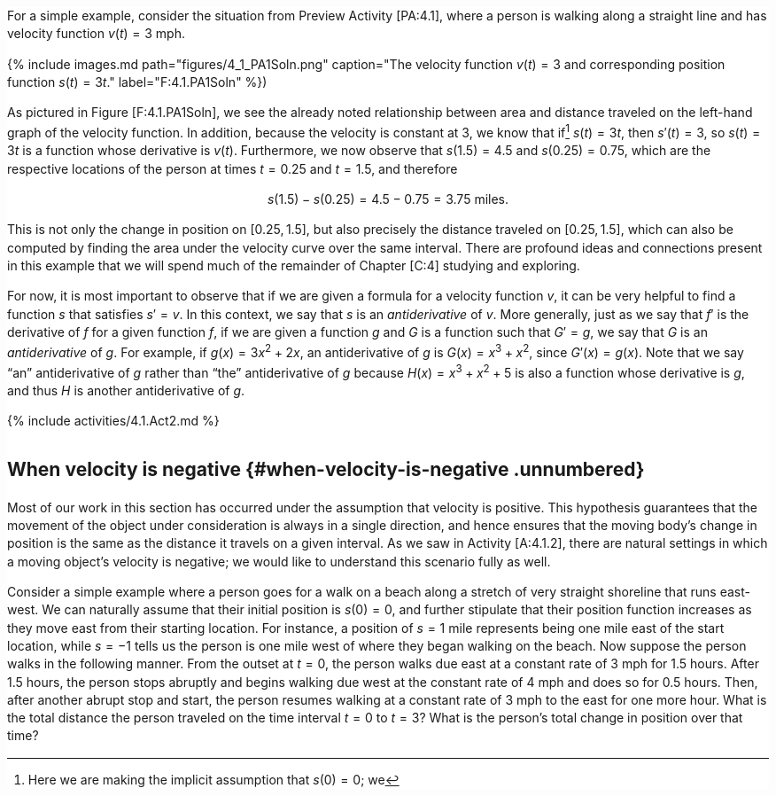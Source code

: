 For a simple example, consider the situation from Preview
Activity \[PA:4.1\], where a person is walking along a straight line and
has velocity function $v(t) = 3$ mph.

{% include images.md path="figures/4_1_PA1Soln.png" caption="The velocity function $v(t) = 3$ and corresponding position function $s(t) = 3t$." label="F:4.1.PA1Soln" %})

As pictured in Figure \[F:4.1.PA1Soln\], we see the already noted
relationship between area and distance traveled on the left-hand graph
of the velocity function. In addition, because the velocity is constant
at 3, we know that if[^3] $s(t) = 3t$, then $s'(t) = 3$, so $s(t) = 3t$
is a function whose derivative is $v(t)$. Furthermore, we now observe
that $s(1.5) = 4.5$ and $s(0.25) = 0.75$, which are the respective
locations of the person at times $t = 0.25$ and $t = 1.5$, and therefore

$$s(1.5) - s(0.25) = 4.5 - 0.75 = 3.75 \ \mbox{miles}.$$

This is not only the change in position on $[0.25,1.5]$, but also
precisely the distance traveled on $[0.25,1.5]$, which can also be
computed by finding the area under the velocity curve over the same
interval. There are profound ideas and connections present in this
example that we will spend much of the remainder of Chapter \[C:4\]
studying and exploring.

For now, it is most important to observe that if we are given a formula
for a velocity function $v$, it can be very helpful to find a function
$s$ that satisfies $s' = v$. In this context, we say that $s$ is an
*antiderivative* of $v$. More generally, just as we say that $f'$ is the
derivative of $f$ for a given function $f$, if we are given a function
$g$ and $G$ is a function such that $G' = g$, we say that $G$ is an
*antiderivative* of $g$. For example, if $g(x) = 3x^2 + 2x$, an
antiderivative of $g$ is $G(x) = x^3 + x^2$, since $G'(x) = g(x)$. Note
that we say “an” antiderivative of $g$ rather than “the” antiderivative
of $g$ because $H(x) = x^3 + x^2 + 5$ is also a function whose
derivative is $g$, and thus $H$ is another antiderivative of $g$.

{% include activities/4.1.Act2.md %}

When velocity is negative {#when-velocity-is-negative .unnumbered}
-------------------------

Most of our work in this section has occurred under the assumption that
velocity is positive. This hypothesis guarantees that the movement of
the object under consideration is always in a single direction, and
hence ensures that the moving body’s change in position is the same as
the distance it travels on a given interval. As we saw in
Activity \[A:4.1.2\], there are natural settings in which a moving
object’s velocity is negative; we would like to understand this scenario
fully as well.

Consider a simple example where a person goes for a walk on a beach
along a stretch of very straight shoreline that runs east-west. We can
naturally assume that their initial position is $s(0) = 0$, and further
stipulate that their position function increases as they move east from
their starting location. For instance, a position of $s = 1$ mile
represents being one mile east of the start location, while $s = -1$
tells us the person is one mile west of where they began walking on the
beach. Now suppose the person walks in the following manner. From the
outset at $t = 0$, the person walks due east at a constant rate of $3$
mph for 1.5 hours. After 1.5 hours, the person stops abruptly and begins
walking due west at the constant rate of $4$ mph and does so for 0.5
hours. Then, after another abrupt stop and start, the person resumes
walking at a constant rate of $3$ mph to the east for one more hour.
What is the total distance the person traveled on the time interval
$t = 0$ to $t = 3$? What is the person’s total change in position over
that time?


[^1]: Marc Renault, calculus applets.
[^2]: Marc Renault, calculus applets.
[^3]: Here we are making the implicit assumption that $s(0) = 0$; we
